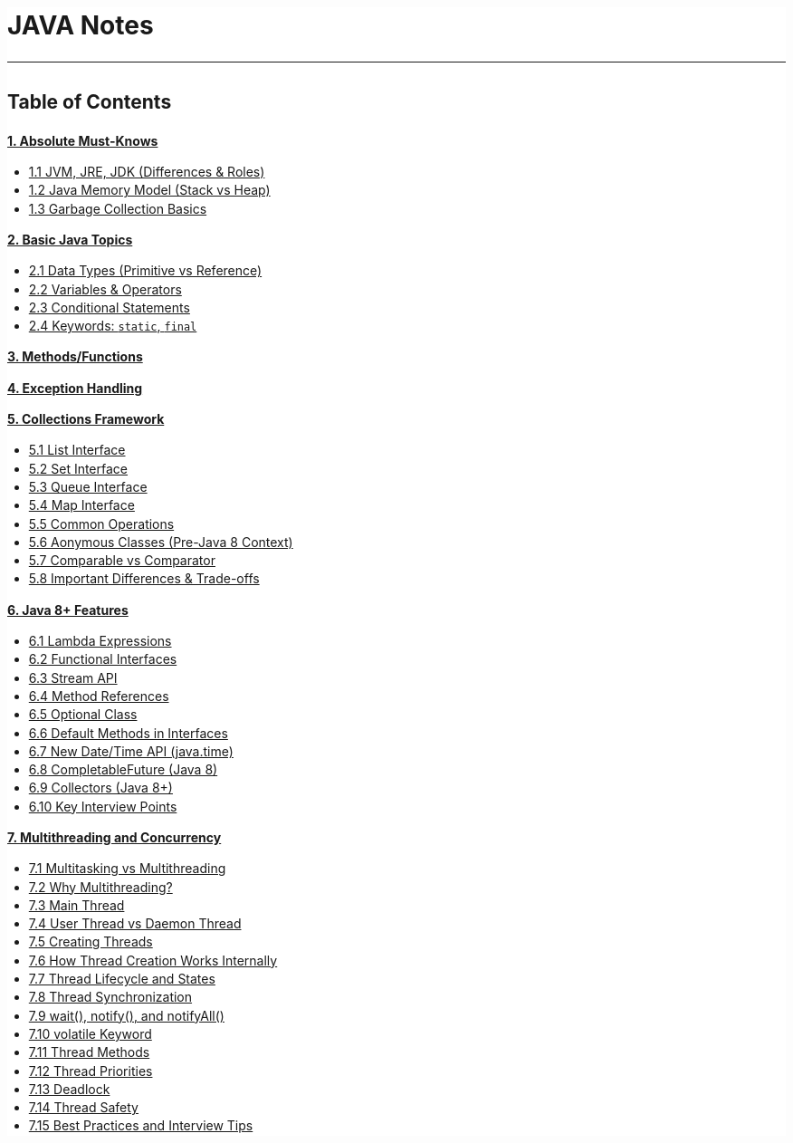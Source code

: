 # JAVA Notes

---

## Table of Contents


**[1. Absolute Must-Knows](#1-absolute-must-knows)**
- [1.1 JVM, JRE, JDK (Differences & Roles)](#11-jvm-jre-jdk-differences--roles)
- [1.2 Java Memory Model (Stack vs Heap)](#12-java-memory-model-stack-vs-heap)
- [1.3 Garbage Collection Basics](#13-garbage-collection-basics)


**[2. Basic Java Topics](#2-basic-java-topics)**
- [2.1 Data Types (Primitive vs Reference)](#21-data-types-primitive-vs-reference)
- [2.2 Variables & Operators](#22-variables--operators)
- [2.3 Conditional Statements](#23-conditional-statements)
- [2.4 Keywords: `static`, `final`](#24-keywords-static-final)



**[3. Methods/Functions](#3-methodsfunctions)**


**[4. Exception Handling](#4-exception-handling)**


**[5. Collections Framework](#5-collections-framework)**
- [5.1 List Interface](#51-list-interface)
- [5.2 Set Interface](#52-set-interface)
- [5.3 Queue Interface](#53-queue-interface)
- [5.4 Map Interface](#54-map-interface)
- [5.5 Common Operations](#55-common-operations)
- [5.6 Aonymous Classes (Pre-Java 8 Context)](#56-anonymous-classes-pre-java-8-context)
- [5.7 Comparable vs Comparator](#57-comparable-vs-comparator)
- [5.8 Important Differences & Trade-offs](#58-important-differences--trade-offs)


**[6. Java 8+ Features](#6-java-8-features)**
- [6.1 Lambda Expressions](#61-lambda-expressions)
- [6.2 Functional Interfaces](#62-functional-interfaces)
- [6.3 Stream API](#63-stream-api)
- [6.4 Method References](#64-method-references)
- [6.5 Optional Class](#65-optional-class)
- [6.6 Default Methods in Interfaces](#66-default-methods-in-interfaces)
- [6.7 New Date/Time API (java.time)](#67-new-datetime-api-javatime)
- [6.8 CompletableFuture (Java 8)](#68-completablefuture-java-8)
- [6.9 Collectors (Java 8+)](#69-collectors-java-8)
- [6.10 Key Interview Points](#610-key-interview-points)



**[7. Multithreading and Concurrency](#7-multithreading-and-concurrency)**
- [7.1 Multitasking vs Multithreading](#71-multitasking-vs-multithreading)
- [7.2 Why Multithreading?](#72-why-multithreading)
- [7.3 Main Thread](#73-main-thread)
- [7.4 User Thread vs Daemon Thread](#74-user-thread-vs-daemon-thread)
- [7.5 Creating Threads](#75-creating-threads)
- [7.6 How Thread Creation Works Internally](#76-how-thread-creation-works-internally)
- [7.7 Thread Lifecycle and States](#77-thread-lifecycle-and-states)
- [7.8 Thread Synchronization](#78-thread-synchronization)
- [7.9 wait(), notify(), and notifyAll()](#79-wait-notify-and-notifyall)
- [7.10 volatile Keyword](#710-volatile-keyword)
- [7.11 Thread Methods](#711-thread-methods)
- [7.12 Thread Priorities](#712-thread-priorities)
- [7.13 Deadlock](#713-deadlock)
- [7.14 Thread Safety](#714-thread-safety)
- [7.15 Best Practices and Interview Tips](#715-best-practices-and-interview-tips)
